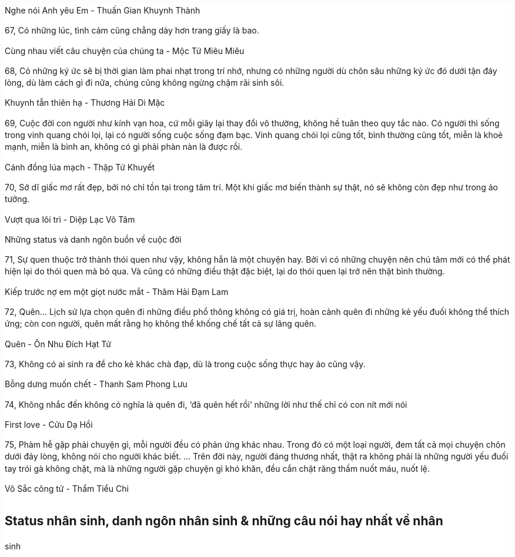 Nghe nói Anh yêu Em - Thuấn Gian Khuynh Thành

67, Có những lúc, tình cảm cũng chẳng dày hơn trang giấy là bao.

Cùng nhau viết câu chuyện của chúng ta - Mộc Tử Miêu Miêu

68, Có những ký ức sẽ bị thời gian làm phai nhạt trong trí nhớ, nhưng có
những người dù chôn sâu những ký ức đó dưới tận đáy lòng, dù làm cách gì
đi nữa, chúng cũng không ngừng chậm rãi sinh sôi.

Khuynh tẫn thiên hạ - Thương Hải Di Mặc

69, Cuộc đời con người như kính vạn hoa, cứ mỗi giây lại thay đổi vô thường,
không hề tuân theo quy tắc nào. Có người thì sống trong vinh quang chói
lọi, lại có người sống cuộc sống đạm bạc. Vinh quang chói lọi cũng tốt,
bình thường cũng tốt, miễn là khoẻ mạnh, miễn là bình an, không có gì phải
phàn nàn là được rồi.

Cánh đồng lúa mạch - Thập Tứ Khuyết

70, Sở dĩ giấc mơ rất đẹp, bởi nó chỉ tồn tại trong tâm trí. Một khi giấc
mơ biến thành sự thật, nó sẽ không còn đẹp như trong ảo tưởng.

Vượt qua lôi trì - Diệp Lạc Vô Tâm

Những status và danh ngôn buồn về cuộc đời

71, Sự quen thuộc trở thành thói quen như vậy, không hẳn là một chuyện hay.
Bởi vì có những chuyện nên chú tâm mới có thể phát hiện lại do thói quen
mà bỏ qua. Và cũng có những điều thật đặc biệt, lại do thói quen lại trở
nên thật bình thường.

Kiếp trước nợ em một giọt nước mắt - Thâm Hải Đạm Lam

72, Quên... Lịch sử lựa chọn quên đi những điều phổ thông không có giá trị,
hoàn cảnh quên đi những kẻ yếu đuối không thể thích ứng; còn con người,
quên mất rằng họ không thể khống chế tất cả sự lãng quên.

Quên - Ôn Nhu Đích Hạt Tử

73, Không có ai sinh ra để cho kẻ khác chà đạp, dù là trong cuộc sống thực
hay ảo cũng vậy.

Bỗng dưng muốn chết - Thanh Sam Phong Lưu

74, Không nhắc đến không có nghĩa là quên đi, ‘đã quên hết rồi’ những lời
như thế chỉ có con nít mới nói

First love - Cửu Dạ Hồi

75, Phàm hễ gặp phải chuyện gì, mỗi người đều có phản ứng khác nhau. Trong
đó có một loại người, đem tất cả mọi chuyện chôn dưới đáy lòng, không nói
cho người khác biết. ... Trên đời này, người đáng thương nhất, thật ra không
phải là những người yếu đuối tay trói gà không chặt, mà là những người gặp
chuyện gì khó khăn, đều cắn chặt răng thầm nuốt máu, nuốt lệ.

Vô Sắc công tử - Thẩm Tiểu Chi

## Status nhân sinh, danh ngôn nhân sinh & những câu nói hay nhất về nhân
sinh

